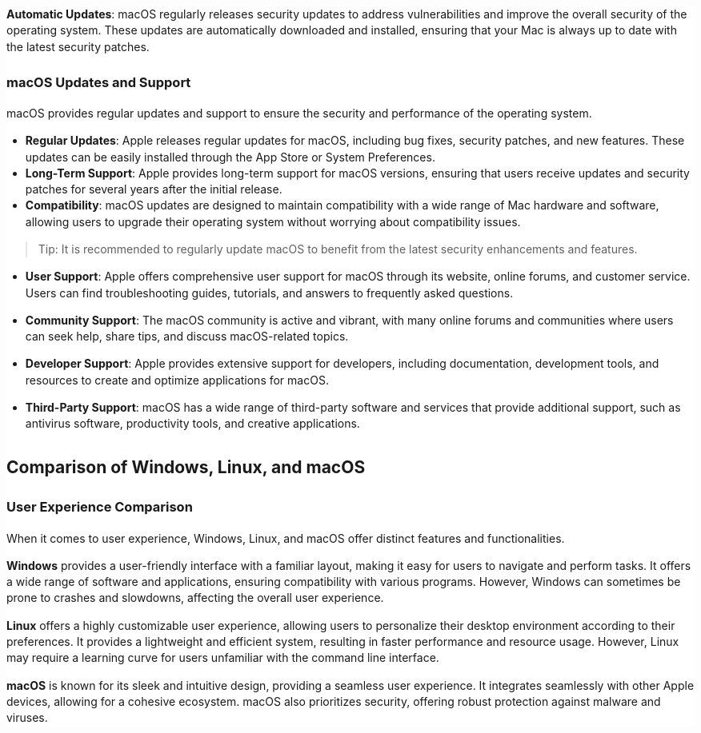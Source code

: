 **Automatic Updates**: macOS regularly releases security updates to address vulnerabilities and improve the overall security of the operating system. These updates are automatically downloaded and installed, ensuring that your Mac is always up to date with the latest security patches.

### macOS Updates and Support

macOS provides regular updates and support to ensure the security and performance of the operating system.

*   **Regular Updates**: Apple releases regular updates for macOS, including bug fixes, security patches, and new features. These updates can be easily installed through the App Store or System Preferences.
*   **Long-Term Support**: Apple provides long-term support for macOS versions, ensuring that users receive updates and security patches for several years after the initial release.
*   **Compatibility**: macOS updates are designed to maintain compatibility with a wide range of Mac hardware and software, allowing users to upgrade their operating system without worrying about compatibility issues.

> Tip: It is recommended to regularly update macOS to benefit from the latest security enhancements and features.

*   **User Support**: Apple offers comprehensive user support for macOS through its website, online forums, and customer service. Users can find troubleshooting guides, tutorials, and answers to frequently asked questions.
    
*   **Community Support**: The macOS community is active and vibrant, with many online forums and communities where users can seek help, share tips, and discuss macOS-related topics.
    
*   **Developer Support**: Apple provides extensive support for developers, including documentation, development tools, and resources to create and optimize applications for macOS.
    
*   **Third-Party Support**: macOS has a wide range of third-party software and services that provide additional support, such as antivirus software, productivity tools, and creative applications.
    

Comparison of Windows, Linux, and macOS
---------------------------------------

### User Experience Comparison

When it comes to user experience, Windows, Linux, and macOS offer distinct features and functionalities.

**Windows** provides a user-friendly interface with a familiar layout, making it easy for users to navigate and perform tasks. It offers a wide range of software and applications, ensuring compatibility with various programs. However, Windows can sometimes be prone to crashes and slowdowns, affecting the overall user experience.

**Linux** offers a highly customizable user experience, allowing users to personalize their desktop environment according to their preferences. It provides a lightweight and efficient system, resulting in faster performance and resource usage. However, Linux may require a learning curve for users unfamiliar with the command line interface.

**macOS** is known for its sleek and intuitive design, providing a seamless user experience. It integrates seamlessly with other Apple devices, allowing for a cohesive ecosystem. macOS also prioritizes security, offering robust protection against malware and viruses.
